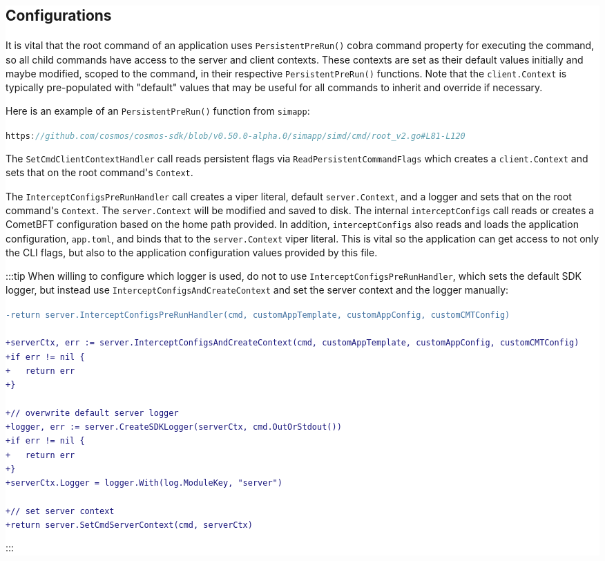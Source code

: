 ## Configurations

It is vital that the root command of an application uses `PersistentPreRun()` cobra command property for executing the command, so all child commands have access to the server and client contexts. These contexts are set as their default values initially and maybe modified, scoped to the command, in their respective `PersistentPreRun()` functions. Note that the `client.Context` is typically pre-populated with "default" values that may be useful for all commands to inherit and override if necessary.

Here is an example of an `PersistentPreRun()` function from `simapp`:

```go reference
https://github.com/cosmos/cosmos-sdk/blob/v0.50.0-alpha.0/simapp/simd/cmd/root_v2.go#L81-L120
```

The `SetCmdClientContextHandler` call reads persistent flags via `ReadPersistentCommandFlags` which creates a `client.Context` and sets that on the root command's `Context`.

The `InterceptConfigsPreRunHandler` call creates a viper literal, default `server.Context`, and a logger and sets that on the root command's `Context`. The `server.Context` will be modified and saved to disk. The internal `interceptConfigs` call reads or creates a CometBFT configuration based on the home path provided. In addition, `interceptConfigs` also reads and loads the application configuration, `app.toml`, and binds that to the `server.Context` viper literal. This is vital so the application can get access to not only the CLI flags, but also to the application configuration values provided by this file.

:::tip
When willing to configure which logger is used, do not to use `InterceptConfigsPreRunHandler`, which sets the default SDK logger, but instead use `InterceptConfigsAndCreateContext` and set the server context and the logger manually:

```diff
-return server.InterceptConfigsPreRunHandler(cmd, customAppTemplate, customAppConfig, customCMTConfig)

+serverCtx, err := server.InterceptConfigsAndCreateContext(cmd, customAppTemplate, customAppConfig, customCMTConfig)
+if err != nil {
+	return err
+}

+// overwrite default server logger
+logger, err := server.CreateSDKLogger(serverCtx, cmd.OutOrStdout())
+if err != nil {
+	return err
+}
+serverCtx.Logger = logger.With(log.ModuleKey, "server")

+// set server context
+return server.SetCmdServerContext(cmd, serverCtx)
```

:::

